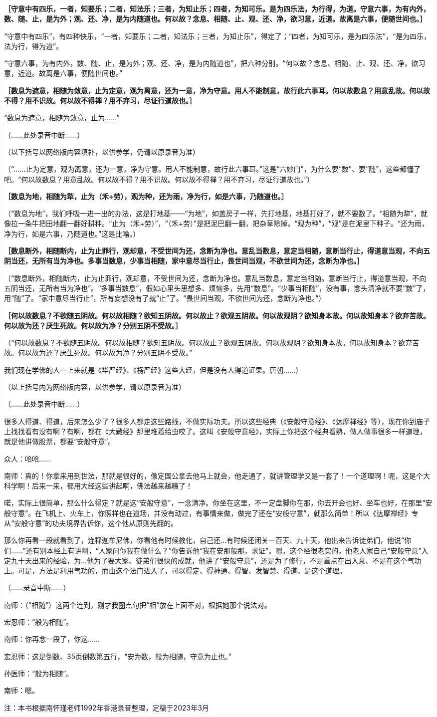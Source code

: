 **［守意中有四乐，一者，知要乐；二者，知法乐；三者，为知止乐；四者，为知可乐。是为四乐法，为行得，为道。守意六事，为有内外，数、随、止，是为外；观、还、净，是为内随道也。何以故？念息、相随、止、观、还、净，欲习意，近道。故离是六事，便随世间也。］**

“守意中有四乐”，有四种快乐，“一者，知要乐；二者，知法乐；三者，为知止乐”，得定了；“四者，为知可乐，是为四乐法”，“是为四乐，法为行，得为道”。

“守意六事，为有内外，数、随、止，是为外；观、还、净，是为内随道也”，把六种分别。“何以故？念息、相随、止、观、还、净，欲习意，近道。故离是六事，便随世间也。”

**［数息为遮意，相随为敛意，止为定意，观为离意，还为一意，净为守意。用人不能制意，故行此六事耳。何以故数息？用意乱故。何以故不得？用不识故。何以故不得禅？用不弃习，尽证行道故也。］**

“数息为遮意，相随为敛意，止为……”

（……此处录音中断……）

（以下括号以网络版内容填补，以供参学，仍请以原录音为准）

（“……止为定意，观为离意，还为一意，净为守意。用人不能制意，故行此六事耳。”这是“六妙门”，为什么要“数”、要“随”，这些都懂了吧。“何以故数息？用意乱故。何以故不得？用不识故。何以故不得禅？用不弃习，尽证行道故也。”）

**［数息为地，相随为犁，止为（禾+劳），观为种，还为雨，净为行，如是六事，乃随道也。］**

（“数息为地”，我们呼吸一进一出的办法，这是打地基——“为地”，如盖房子一样，先打地基，地基打好了，就不要数了。“相随为犂”，就像拉一条牛把田地翻一翻好耕种。“止为（禾+劳）”，“（禾+劳）”是把泥巴翻一翻，把杂草除掉。“观为种”，“观”是在泥里下种子。“还为雨，净为行，如是六事，乃随道也。”这是比喻。）

**［数息断外，相随断内，止为止罪行，观却意，不受世间为还，念断为净也。意乱当数息，意定当相随，意断当行止，得道意当观，不向五阴当还，无所有当为净也。多事当数息，少事当相随，家中意尽当行止，畏世间当观，不欲世间为还，念断为净也。］**

（“数息断外，相随断内，止为止罪行，观却意，不受世间为还，念断为净也。意乱当数息，意定当相随。意断当行止，得道意当观，不向五阴当还，无所有当为净也”。“多事当数息”，假如心里头思想多、烦恼多，先用“数息”。“少事当相随”，没有事，念头清净就不要“数”了，用“随”了。“家中意尽当行止”，所有妄想没有了就“止”了。“畏世间当观，不欲世间为还，念断为净也。”）

**［何以故数息？不欲随五阴故。何以故相随？欲知五阴故。何以故止？欲观五阴故。何以故观阴？欲知身本故。何以故知身本？欲弃苦故。何以故为还？厌生死故。何以故为净？分别五阴不受故。］**

（“何以故数息？不欲随五阴故。何以故相随？欲知五阴故。何以故止？欲观五阴故。何以故观阴？欲知身本故。何以故知身本？欲弃苦故。何以故为还？厌生死故。何以故为净？分别五阴不受故。”

我们现在学佛的人一上来就是《华严经》、《楞严经》这些大经，但是没有人得道证果。唐朝……）

（以上括号内为网络版内容，以供参学，请以原录音为准）

（……此处录音中断……）

很多人得道、得道，后来怎么少了？很多人都走这些路线，不做实际功夫。所以这些经典（《安般守意经》、《达摩禅经》等），现在你到庙子上找找看有没有啊？有啊，都在《大藏经》那里堆着给虫咬了。这叫《安般守意经》，实际上你把这个经典看熟，做人做事很多一样道理，就是他讲做股票，都要“安般守意”。

众人：哈哈……

南师：真的！你拿来用到世法，那就是很好的，像定国公拿去他马上就会，他走通了，就讲管理学又是一套了！一个道理啊！呃，这是个大科学啊！后来一来，都用大经这些讲起啊，佛法越来越糟了！

喏，实际上很简单，那么什么得定？就是这“安般守意”，一念清净。你坐在这里，不一定盘脚你在那，你去开会也好、坐车也好，在那里“安般守意”。在飞机上、火车上，你照样也在道场，并没有动过，有事情来做，做完了还在“安般守意”，就那么简单！所以《达摩禅经》专从“安般守意”的功夫境界告诉你，这个他从原则先翻的。

那么你再看一段就看到了，连释迦牟尼佛，你看他有时候教化，自己还…有时候还闭关一百天、九十天，他出来告诉徒弟们，他说“你们……”还有别本经上有讲啊，“人家问你我在做什么？”你告诉他“我在安那般那，求证”。嗯，这个经很老实的，他老人家自己“安般守意”入定九十天出来的经验，为…他为了要大家、徒弟们很快的成就，他讲了“安般守意”，还是为了修行，不是重点在出入息、不是在这个气功上。可是，方法是利用气功的，而由这个法门进入了，可以得定、得神通、得智、发智慧、得道。是这个道理。

（……录音中断……）

南师：（“相随”）这两个连到，刚才我圈点句把“相”放在上面不对，根据她那个说法对。

宏忍师：“般为相随”。

南师：你再念一段了，你这……

宏忍师：这是倒数、35页倒数第五行，“安为数，般为相随，守意为止也。”

孙医师：“般为相随”。

南师：嗯。

注：本书根据南怀瑾老师1992年香港录音整理，定稿于2023年3月

